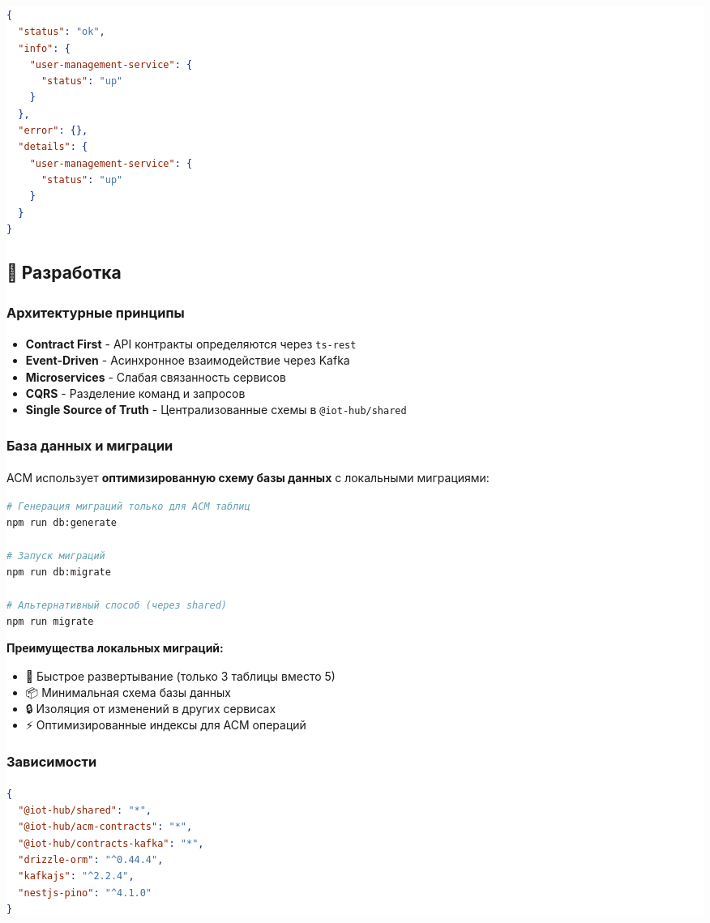 ```json
{
  "status": "ok",
  "info": {
    "user-management-service": {
      "status": "up"
    }
  },
  "error": {},
  "details": {
    "user-management-service": {
      "status": "up"
    }
  }
}
```

## 🔧 Разработка

### Архитектурные принципы

- **Contract First** - API контракты определяются через `ts-rest`
- **Event-Driven** - Асинхронное взаимодействие через Kafka
- **Microservices** - Слабая связанность сервисов
- **CQRS** - Разделение команд и запросов
- **Single Source of Truth** - Централизованные схемы в `@iot-hub/shared`

### База данных и миграции

ACM использует **оптимизированную схему базы данных** с локальными миграциями:

```bash
# Генерация миграций только для ACM таблиц
npm run db:generate

# Запуск миграций
npm run db:migrate

# Альтернативный способ (через shared)
npm run migrate
```

**Преимущества локальных миграций:**

- 🚀 Быстрое развертывание (только 3 таблицы вместо 5)
- 📦 Минимальная схема базы данных
- 🔒 Изоляция от изменений в других сервисах
- ⚡ Оптимизированные индексы для ACM операций

### Зависимости

```json
{
  "@iot-hub/shared": "*",
  "@iot-hub/acm-contracts": "*",
  "@iot-hub/contracts-kafka": "*",
  "drizzle-orm": "^0.44.4",
  "kafkajs": "^2.2.4",
  "nestjs-pino": "^4.1.0"
}
```
